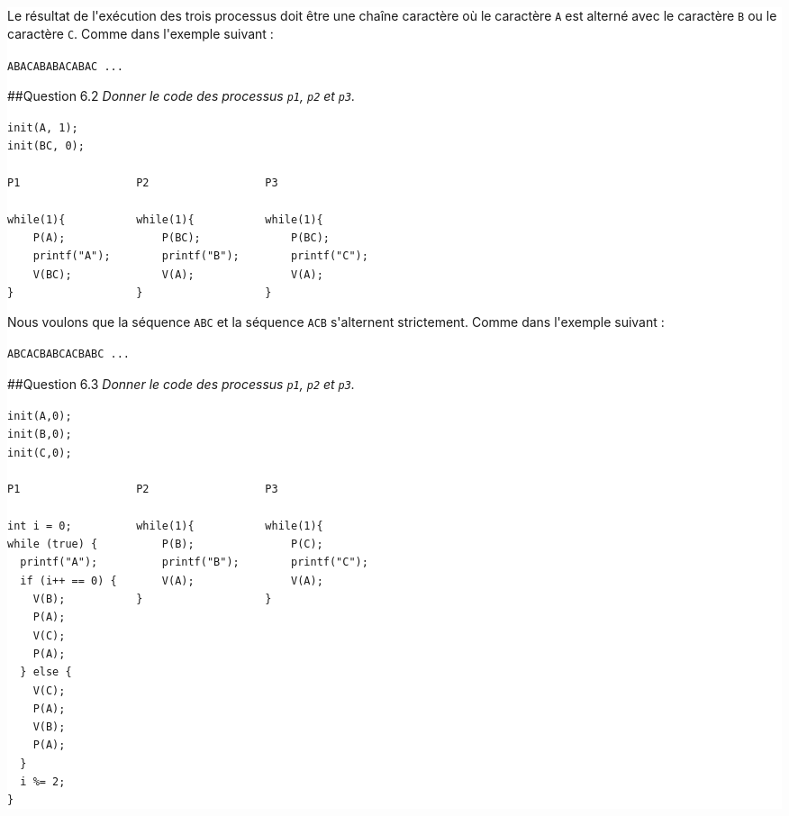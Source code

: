 Le résultat de l'exécution des trois processus doit être une chaîne caractère
où le caractère `A` est alterné avec le caractère `B` ou le caractère `C`.
Comme dans l'exemple suivant :

`ABACABABACABAC ...`

##Question 6.2
*Donner le code des processus `p1`, `p2` et `p3`.*

```
init(A, 1);
init(BC, 0);

P1                  P2                  P3

while(1){           while(1){           while(1){
    P(A);               P(BC);              P(BC);
    printf("A");        printf("B");        printf("C");
    V(BC);              V(A);               V(A);
}                   }                   }
```

Nous voulons que la séquence `ABC` et la séquence `ACB` s'alternent strictement.
Comme dans l'exemple suivant :

`ABCACBABCACBABC ...`

##Question 6.3
*Donner le code des processus `p1`, `p2` et `p3`.*

```
init(A,0);
init(B,0);
init(C,0);

P1                  P2                  P3

int i = 0;          while(1){           while(1){
while (true) {          P(B);               P(C);
  printf("A");          printf("B");        printf("C");
  if (i++ == 0) {       V(A);               V(A);
    V(B);           }                   }
    P(A);
    V(C);
    P(A);
  } else {
    V(C);
    P(A);
    V(B);
    P(A);
  }
  i %= 2;
}
```
